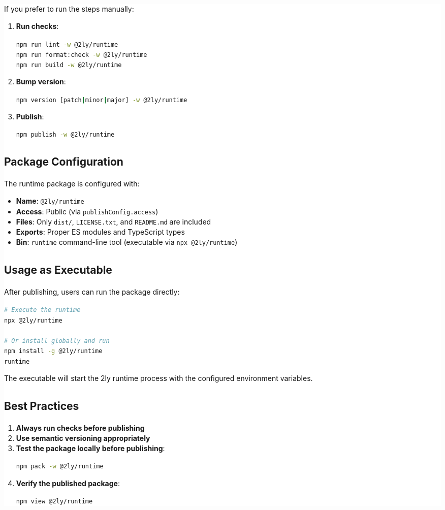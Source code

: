 If you prefer to run the steps manually:

1. **Run checks**:
   ```bash
   npm run lint -w @2ly/runtime
   npm run format:check -w @2ly/runtime
   npm run build -w @2ly/runtime
   ```

2. **Bump version**:
   ```bash
   npm version [patch|minor|major] -w @2ly/runtime
   ```

3. **Publish**:
   ```bash
   npm publish -w @2ly/runtime
   ```

## Package Configuration

The runtime package is configured with:

- **Name**: `@2ly/runtime`
- **Access**: Public (via `publishConfig.access`)
- **Files**: Only `dist/`, `LICENSE.txt`, and `README.md` are included
- **Exports**: Proper ES modules and TypeScript types
- **Bin**: `runtime` command-line tool (executable via `npx @2ly/runtime`)

## Usage as Executable

After publishing, users can run the package directly:

```bash
# Execute the runtime
npx @2ly/runtime

# Or install globally and run
npm install -g @2ly/runtime
runtime
```

The executable will start the 2ly runtime process with the configured environment variables.

## Best Practices

1. **Always run checks before publishing**
2. **Use semantic versioning appropriately**
3. **Test the package locally before publishing**:
   ```bash
   npm pack -w @2ly/runtime
   ```
4. **Verify the published package**:
   ```bash
   npm view @2ly/runtime
   ```
